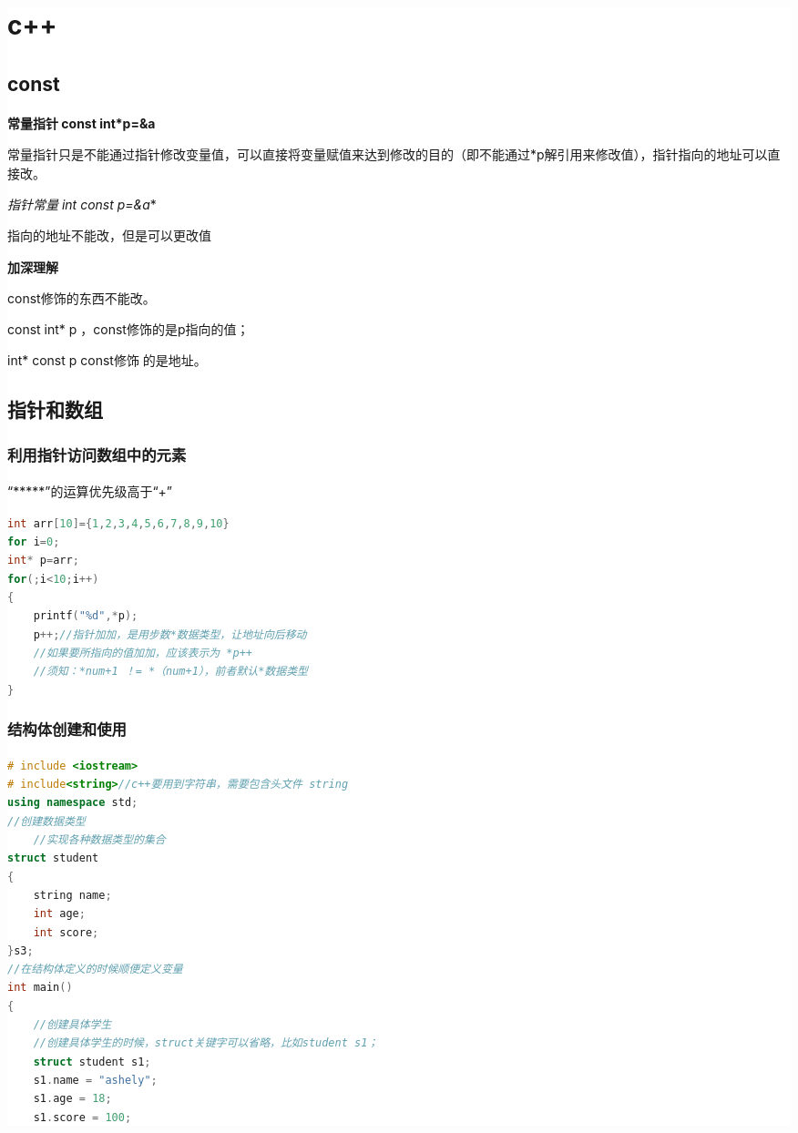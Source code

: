 # c++

## const

**常量指针  const int*p=&a**

常量指针只是不能通过指针修改变量值，可以直接将变量赋值来达到修改的目的（即不能通过*p解引用来修改值），指针指向的地址可以直接改。



**指针常量 int* const p=&a**

指向的地址不能改，但是可以更改值



**加深理解**

const修饰的东西不能改。

const int* p ，const修饰的是p指向的值；

int* const p const修饰 的是地址。



## 指针和数组

### 利用指针访问数组中的元素

“*****”的运算优先级高于“+”

```c++
int arr[10]={1,2,3,4,5,6,7,8,9,10}
for i=0;
int* p=arr;
for(;i<10;i++)
{
    printf("%d",*p);
    p++;//指针加加，是用步数*数据类型，让地址向后移动
    //如果要所指向的值加加，应该表示为 *p++
    //须知：*num+1 ！= *（num+1），前者默认*数据类型
}
```

### 结构体创建和使用

```c++
# include <iostream>
# include<string>//c++要用到字符串，需要包含头文件 string
using namespace std;
//创建数据类型
	//实现各种数据类型的集合
struct student
{
	string name;
	int age;
	int score;
}s3;
//在结构体定义的时候顺便定义变量
int main()
{
	//创建具体学生
	//创建具体学生的时候，struct关键字可以省略，比如student s1；
	struct student s1;
	s1.name = "ashely";
	s1.age = 18;
	s1.score = 100;
```